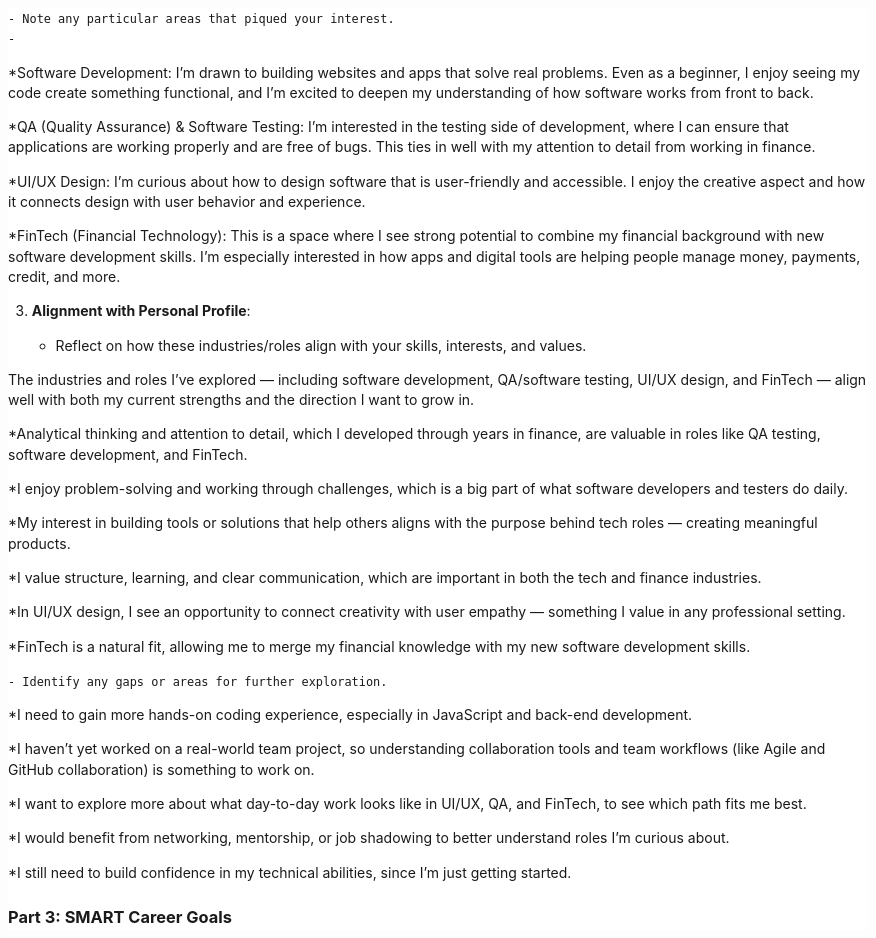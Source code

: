 
    - Note any particular areas that piqued your interest.
    - 
   *Software Development: I’m drawn to building websites and apps that solve real problems. Even as a beginner, I enjoy seeing my code create something functional, and I’m excited to deepen my understanding of how software works from front to back.

   *QA (Quality Assurance) & Software Testing: I’m interested in the testing side of development, where I can ensure that applications are working properly and are free of bugs. This ties in well with my attention to detail from working in finance.
   
   *UI/UX Design: I’m curious about how to design software that is user-friendly and accessible. I enjoy the creative aspect and how it connects design with user behavior and experience.
   
   *FinTech (Financial Technology): This is a space where I see strong potential to combine my financial background with new software development skills. I’m especially interested in how apps and digital tools are helping people manage money, payments, credit, and more.
   
3. **Alignment with Personal Profile**:
    
    - Reflect on how these industries/roles align with your skills, interests, and values.
      
The industries and roles I’ve explored — including software development, QA/software testing, UI/UX design, and FinTech — align well with both my current strengths and the direction I want to grow in.

   *Analytical thinking and attention to detail, which I developed through years in finance, are valuable in roles like QA testing, software development, and FinTech.
   
   *I enjoy problem-solving and working through challenges, which is a big part of what software developers and testers do daily.
   
   *My interest in building tools or solutions that help others aligns with the purpose behind tech roles — creating meaningful products.
   
   *I value structure, learning, and clear communication, which are important in both the tech and finance industries.
   
   *In UI/UX design, I see an opportunity to connect creativity with user empathy — something I value in any professional setting.
   
   *FinTech is a natural fit, allowing me to merge my financial knowledge with my new software development skills.

   
    - Identify any gaps or areas for further exploration.
    
   *I need to gain more hands-on coding experience, especially in JavaScript and back-end development.
   
   *I haven’t yet worked on a real-world team project, so understanding collaboration tools and team workflows (like Agile and GitHub collaboration) is something to work on.
   
   *I want to explore more about what day-to-day work looks like in UI/UX, QA, and FinTech, to see which path fits me best.
   
   *I would benefit from networking, mentorship, or job shadowing to better understand roles I’m curious about.
   
   *I still need to build confidence in my technical abilities, since I’m just getting started.

### Part 3: SMART Career Goals
